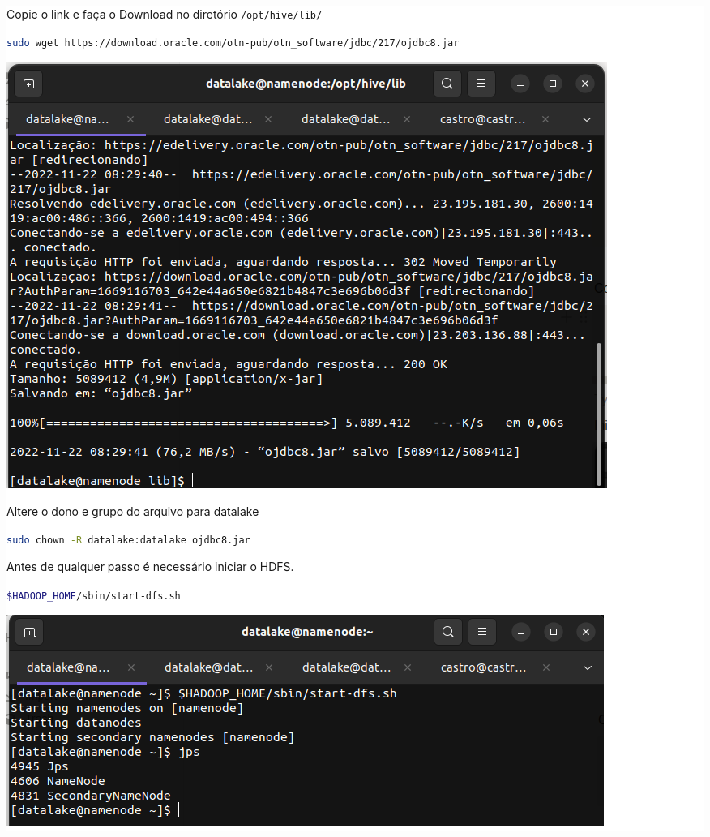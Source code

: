 Copie o link e faça o Download no diretório `/opt/hive/lib/`

```bash
sudo wget https://download.oracle.com/otn-pub/otn_software/jdbc/217/ojdbc8.jar
```

![Untitled](/Imagens/Untitled%20135.png)

Altere o dono e grupo do arquivo para datalake

```bash
sudo chown -R datalake:datalake ojdbc8.jar
```

Antes de qualquer passo é necessário iniciar o HDFS.

```bash
$HADOOP_HOME/sbin/start-dfs.sh
```

![Untitled](/Imagens/Untitled%20136.png)
